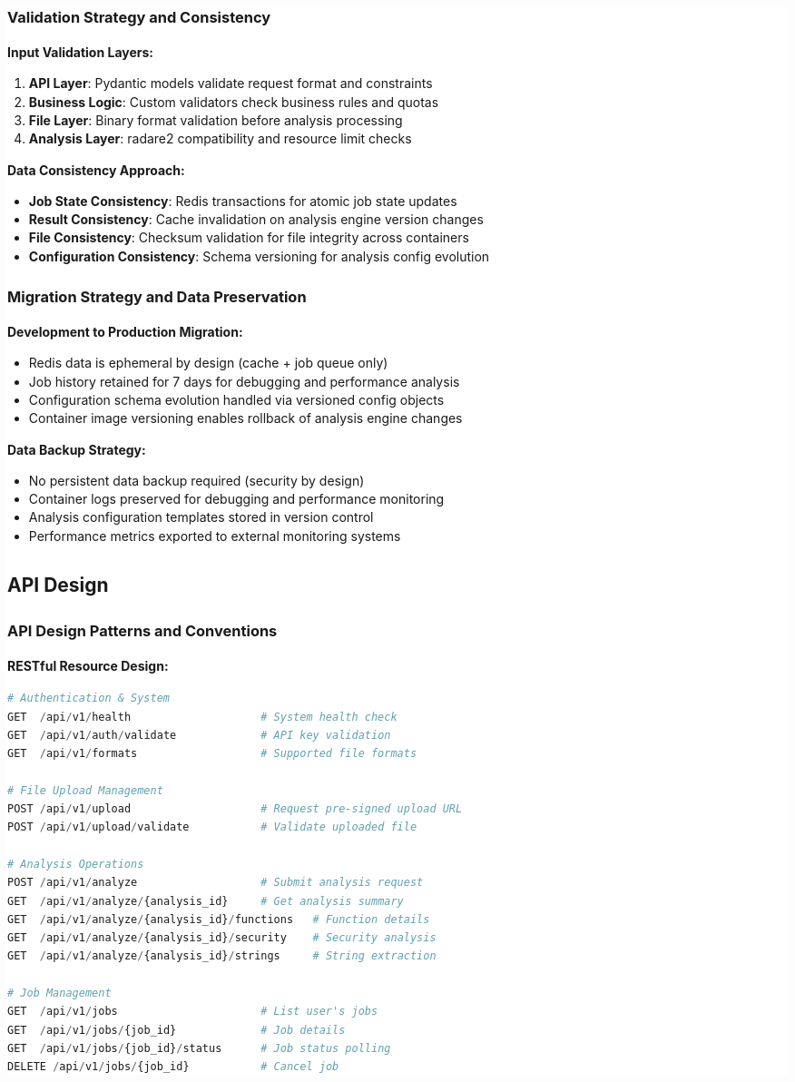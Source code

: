 ### Validation Strategy and Consistency

**Input Validation Layers:**
1. **API Layer**: Pydantic models validate request format and constraints
2. **Business Logic**: Custom validators check business rules and quotas
3. **File Layer**: Binary format validation before analysis processing
4. **Analysis Layer**: radare2 compatibility and resource limit checks

**Data Consistency Approach:**
- **Job State Consistency**: Redis transactions for atomic job state updates
- **Result Consistency**: Cache invalidation on analysis engine version changes
- **File Consistency**: Checksum validation for file integrity across containers
- **Configuration Consistency**: Schema versioning for analysis config evolution

### Migration Strategy and Data Preservation

**Development to Production Migration:**
- Redis data is ephemeral by design (cache + job queue only)
- Job history retained for 7 days for debugging and performance analysis
- Configuration schema evolution handled via versioned config objects
- Container image versioning enables rollback of analysis engine changes

**Data Backup Strategy:**
- No persistent data backup required (security by design)
- Container logs preserved for debugging and performance monitoring
- Analysis configuration templates stored in version control
- Performance metrics exported to external monitoring systems

## API Design

### API Design Patterns and Conventions

**RESTful Resource Design:**
```python
# Authentication & System
GET  /api/v1/health                    # System health check
GET  /api/v1/auth/validate             # API key validation
GET  /api/v1/formats                   # Supported file formats

# File Upload Management  
POST /api/v1/upload                    # Request pre-signed upload URL
POST /api/v1/upload/validate           # Validate uploaded file

# Analysis Operations
POST /api/v1/analyze                   # Submit analysis request
GET  /api/v1/analyze/{analysis_id}     # Get analysis summary
GET  /api/v1/analyze/{analysis_id}/functions   # Function details
GET  /api/v1/analyze/{analysis_id}/security    # Security analysis
GET  /api/v1/analyze/{analysis_id}/strings     # String extraction

# Job Management
GET  /api/v1/jobs                      # List user's jobs
GET  /api/v1/jobs/{job_id}             # Job details
GET  /api/v1/jobs/{job_id}/status      # Job status polling
DELETE /api/v1/jobs/{job_id}           # Cancel job
```
